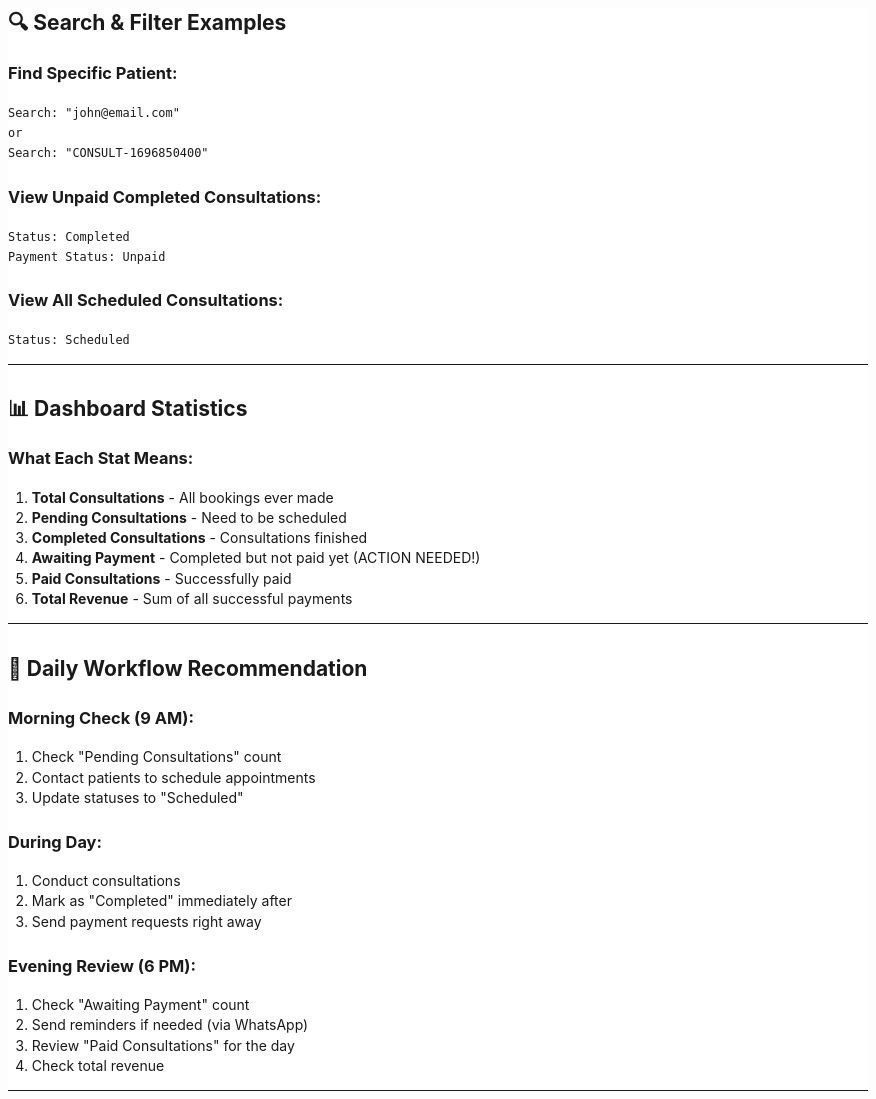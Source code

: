 ## 🔍 Search & Filter Examples

### **Find Specific Patient:**
```
Search: "john@email.com"
or
Search: "CONSULT-1696850400"
```

### **View Unpaid Completed Consultations:**
```
Status: Completed
Payment Status: Unpaid
```

### **View All Scheduled Consultations:**
```
Status: Scheduled
```

---

## 📊 Dashboard Statistics

### **What Each Stat Means:**

1. **Total Consultations** - All bookings ever made
2. **Pending Consultations** - Need to be scheduled
3. **Completed Consultations** - Consultations finished
4. **Awaiting Payment** - Completed but not paid yet (ACTION NEEDED!)
5. **Paid Consultations** - Successfully paid
6. **Total Revenue** - Sum of all successful payments

---

## 🚀 Daily Workflow Recommendation

### **Morning Check (9 AM):**
1. Check "Pending Consultations" count
2. Contact patients to schedule appointments
3. Update statuses to "Scheduled"

### **During Day:**
1. Conduct consultations
2. Mark as "Completed" immediately after
3. Send payment requests right away

### **Evening Review (6 PM):**
1. Check "Awaiting Payment" count
2. Send reminders if needed (via WhatsApp)
3. Review "Paid Consultations" for the day
4. Check total revenue

---